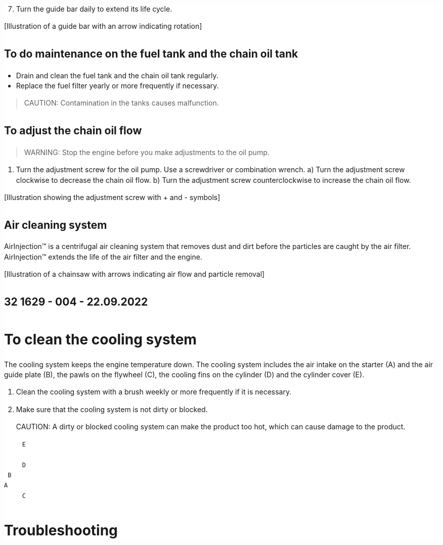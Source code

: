 7. Turn the guide bar daily to extend its life cycle.

[Illustration of a guide bar with an arrow indicating rotation]

## To do maintenance on the fuel tank and the chain oil tank

- Drain and clean the fuel tank and the chain oil tank regularly.
- Replace the fuel filter yearly or more frequently if necessary.

> CAUTION: Contamination in the tanks causes malfunction.

## To adjust the chain oil flow

> WARNING: Stop the engine before you make adjustments to the oil pump.

1. Turn the adjustment screw for the oil pump. Use a screwdriver or combination wrench.
   a) Turn the adjustment screw clockwise to decrease the chain oil flow.
   b) Turn the adjustment screw counterclockwise to increase the chain oil flow.

[Illustration showing the adjustment screw with + and - symbols]

## Air cleaning system

AirInjection™ is a centrifugal air cleaning system that removes dust and dirt before the particles are caught by the air filter. AirInjection™ extends the life of the air filter and the engine.

[Illustration of a chainsaw with arrows indicating air flow and particle removal]

32                                                1629 - 004 - 22.09.2022
---
# To clean the cooling system

The cooling system keeps the engine temperature down. The cooling system includes the air intake on the starter (A) and the air guide plate (B), the pawls on the flywheel (C), the cooling fins on the cylinder (D) and the cylinder cover (E).

1. Clean the cooling system with a brush weekly or more frequently if it is necessary.

2. Make sure that the cooling system is not dirty or blocked.

   CAUTION: A dirty or blocked cooling system can make the product too hot, which can cause damage to the product.

```
     E
    
     D
 B
A
     C
```

# Troubleshooting
